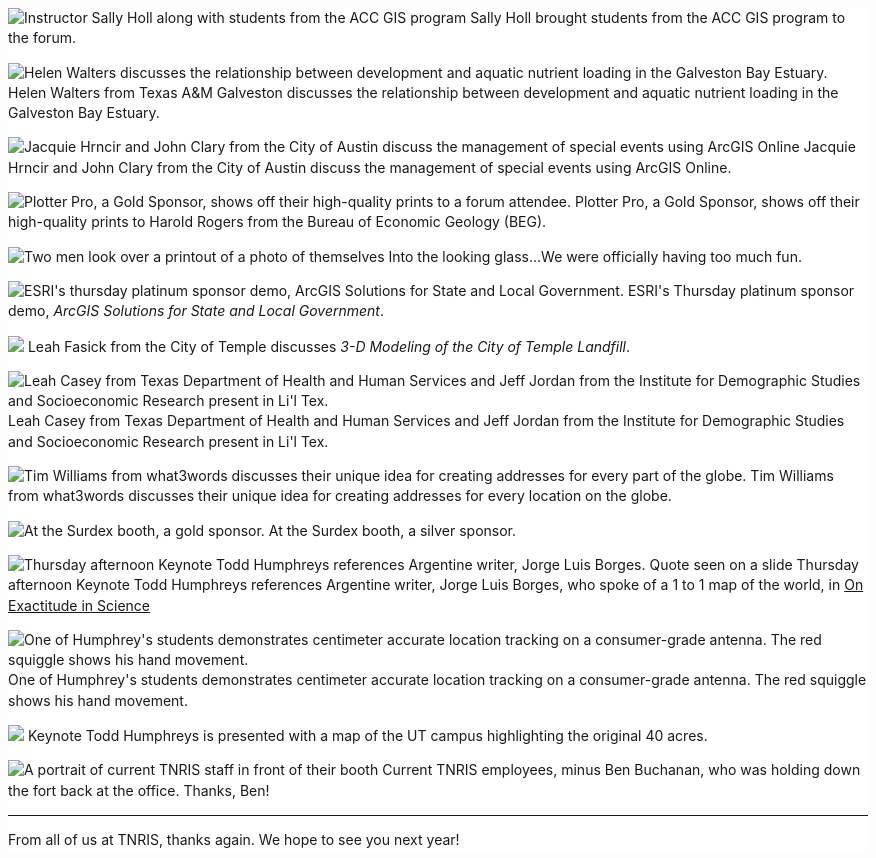 ![Instructor Sally Holl along with students from the ACC GIS program](https://tnris-org-static.s3.amazonaws.com/images/40_web.jpg)
Sally Holl brought students from the ACC GIS program to the forum.

![Helen Walters discusses the relationship between development and aquatic nutrient loading in the Galveston Bay Estuary.](https://tnris-org-static.s3.amazonaws.com/images/41_web.jpg)
Helen Walters from Texas A&M Galveston discusses the relationship between development and aquatic nutrient loading in the Galveston Bay Estuary.

![Jacquie Hrncir and John Clary from the City of Austin discuss the management of special events using ArcGIS Online](https://tnris-org-static.s3.amazonaws.com/images/42_web.jpg)
Jacquie Hrncir and John Clary from the City of Austin discuss the management of special events using ArcGIS Online.

![Plotter Pro, a Gold Sponsor, shows off their high-quality prints to a forum attendee.](https://tnris-org-static.s3.amazonaws.com/images/43_web.jpg)
Plotter Pro, a Gold Sponsor, shows off their high-quality prints to Harold Rogers from the Bureau of Economic Geology (BEG).

![Two men look over a printout of a photo of themselves](https://tnris-org-static.s3.amazonaws.com/images/37_web.jpg)
Into the looking glass...We were officially having too much fun.

![ESRI's thursday platinum sponsor demo, ArcGIS Solutions for State and Local Government.](https://tnris-org-static.s3.amazonaws.com/images/44_web.jpg)
ESRI's Thursday platinum sponsor demo, *ArcGIS Solutions for State and Local Government*.

![](https://tnris-org-static.s3.amazonaws.com/images/45_web.jpg)
Leah Fasick from the City of Temple discusses *3-D Modeling of the City of Temple Landfill*.

![Leah Casey from Texas Department of Health and Human Services and Jeff Jordan from the Institute for Demographic Studies and Socioeconomic Research present in Li'l Tex.](https://tnris-org-static.s3.amazonaws.com/images/46_web.jpg)
Leah Casey from Texas Department of Health and Human Services and Jeff Jordan from the Institute for Demographic Studies and Socioeconomic Research present in Li'l Tex.

![Tim Williams from what3words discusses their unique idea for creating addresses for every part of the globe.](https://tnris-org-static.s3.amazonaws.com/images/47_web.jpg)
Tim Williams from what3words discusses their unique idea for creating addresses for every location on the globe.

![At the Surdex booth, a gold sponsor.](https://tnris-org-static.s3.amazonaws.com/images/48_web.jpg)
At the Surdex booth, a silver sponsor.

![Thursday afternoon Keynote Todd Humphreys references Argentine writer, Jorge Luis Borges. Quote seen on a slide](https://tnris-org-static.s3.amazonaws.com/images/50_web.jpg)
Thursday afternoon Keynote Todd Humphreys references Argentine writer, Jorge Luis Borges, who spoke of a 1 to 1 map of the world, in [On Exactitude in Science](https://en.wikipedia.org/wiki/On_Exactitude_in_Science)

![One of Humphrey's students demonstrates centimeter accurate location tracking on a consumer-grade antenna. The red squiggle shows his hand movement.](https://tnris-org-static.s3.amazonaws.com/images/51_web.jpg)
One of Humphrey's students demonstrates centimeter accurate location tracking on a consumer-grade antenna. The red squiggle shows his hand movement.

![](https://tnris-org-static.s3.amazonaws.com/images/52_web.jpg)
Keynote Todd Humphreys is presented with a map of the UT campus highlighting the original 40 acres.

![A portrait of current TNRIS staff in front of their booth](https://tnris-org-static.s3.amazonaws.com/images/31_web.jpg)
Current TNRIS employees, minus Ben Buchanan, who was holding down the fort back at the office. Thanks, Ben!

---

<p class="lead">From all of us at TNRIS, thanks again. We hope to see you next year!</p>
